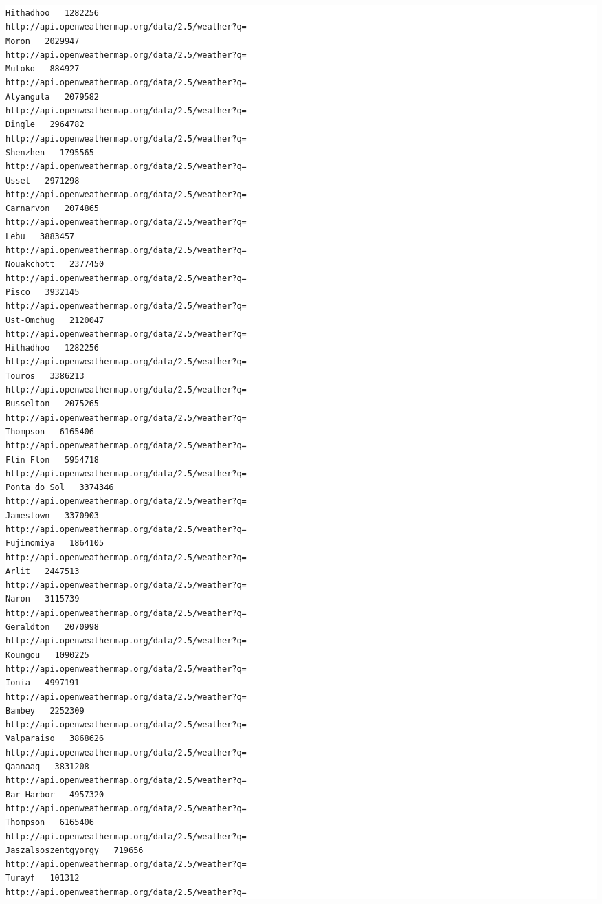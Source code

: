     Hithadhoo   1282256
    http://api.openweathermap.org/data/2.5/weather?q=
    Moron   2029947
    http://api.openweathermap.org/data/2.5/weather?q=
    Mutoko   884927
    http://api.openweathermap.org/data/2.5/weather?q=
    Alyangula   2079582
    http://api.openweathermap.org/data/2.5/weather?q=
    Dingle   2964782
    http://api.openweathermap.org/data/2.5/weather?q=
    Shenzhen   1795565
    http://api.openweathermap.org/data/2.5/weather?q=
    Ussel   2971298
    http://api.openweathermap.org/data/2.5/weather?q=
    Carnarvon   2074865
    http://api.openweathermap.org/data/2.5/weather?q=
    Lebu   3883457
    http://api.openweathermap.org/data/2.5/weather?q=
    Nouakchott   2377450
    http://api.openweathermap.org/data/2.5/weather?q=
    Pisco   3932145
    http://api.openweathermap.org/data/2.5/weather?q=
    Ust-Omchug   2120047
    http://api.openweathermap.org/data/2.5/weather?q=
    Hithadhoo   1282256
    http://api.openweathermap.org/data/2.5/weather?q=
    Touros   3386213
    http://api.openweathermap.org/data/2.5/weather?q=
    Busselton   2075265
    http://api.openweathermap.org/data/2.5/weather?q=
    Thompson   6165406
    http://api.openweathermap.org/data/2.5/weather?q=
    Flin Flon   5954718
    http://api.openweathermap.org/data/2.5/weather?q=
    Ponta do Sol   3374346
    http://api.openweathermap.org/data/2.5/weather?q=
    Jamestown   3370903
    http://api.openweathermap.org/data/2.5/weather?q=
    Fujinomiya   1864105
    http://api.openweathermap.org/data/2.5/weather?q=
    Arlit   2447513
    http://api.openweathermap.org/data/2.5/weather?q=
    Naron   3115739
    http://api.openweathermap.org/data/2.5/weather?q=
    Geraldton   2070998
    http://api.openweathermap.org/data/2.5/weather?q=
    Koungou   1090225
    http://api.openweathermap.org/data/2.5/weather?q=
    Ionia   4997191
    http://api.openweathermap.org/data/2.5/weather?q=
    Bambey   2252309
    http://api.openweathermap.org/data/2.5/weather?q=
    Valparaiso   3868626
    http://api.openweathermap.org/data/2.5/weather?q=
    Qaanaaq   3831208
    http://api.openweathermap.org/data/2.5/weather?q=
    Bar Harbor   4957320
    http://api.openweathermap.org/data/2.5/weather?q=
    Thompson   6165406
    http://api.openweathermap.org/data/2.5/weather?q=
    Jaszalsoszentgyorgy   719656
    http://api.openweathermap.org/data/2.5/weather?q=
    Turayf   101312
    http://api.openweathermap.org/data/2.5/weather?q=